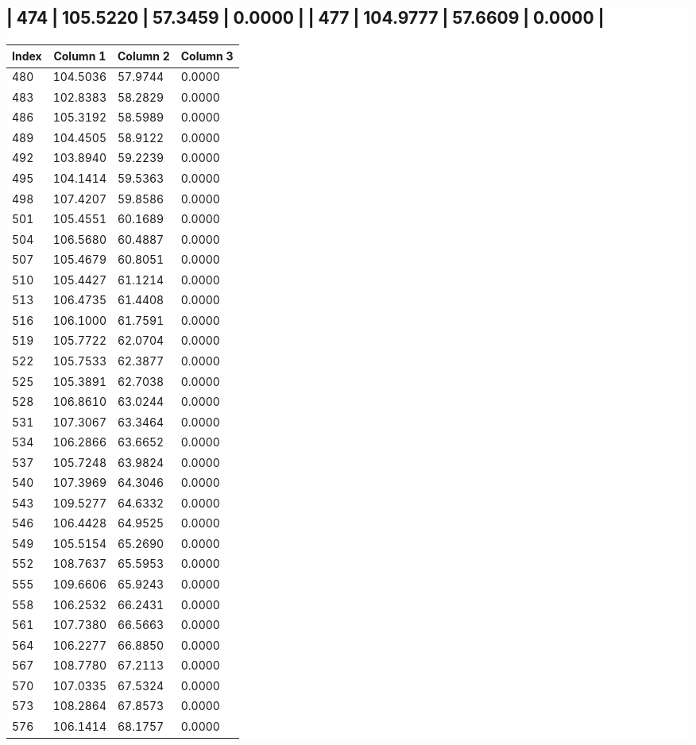 | 474   | 105.5220 | 57.3459  | 0.0000   |
| 477   | 104.9777 | 57.6609  | 0.0000   |
---
| Index | Column 1 | Column 2 | Column 3 |
|-------|----------|----------|----------|
| 480   | 104.5036 | 57.9744  | 0.0000   |
| 483   | 102.8383 | 58.2829  | 0.0000   |
| 486   | 105.3192 | 58.5989  | 0.0000   |
| 489   | 104.4505 | 58.9122  | 0.0000   |
| 492   | 103.8940 | 59.2239  | 0.0000   |
| 495   | 104.1414 | 59.5363  | 0.0000   |
| 498   | 107.4207 | 59.8586  | 0.0000   |
| 501   | 105.4551 | 60.1689  | 0.0000   |
| 504   | 106.5680 | 60.4887  | 0.0000   |
| 507   | 105.4679 | 60.8051  | 0.0000   |
| 510   | 105.4427 | 61.1214  | 0.0000   |
| 513   | 106.4735 | 61.4408  | 0.0000   |
| 516   | 106.1000 | 61.7591  | 0.0000   |
| 519   | 105.7722 | 62.0704  | 0.0000   |
| 522   | 105.7533 | 62.3877  | 0.0000   |
| 525   | 105.3891 | 62.7038  | 0.0000   |
| 528   | 106.8610 | 63.0244  | 0.0000   |
| 531   | 107.3067 | 63.3464  | 0.0000   |
| 534   | 106.2866 | 63.6652  | 0.0000   |
| 537   | 105.7248 | 63.9824  | 0.0000   |
| 540   | 107.3969 | 64.3046  | 0.0000   |
| 543   | 109.5277 | 64.6332  | 0.0000   |
| 546   | 106.4428 | 64.9525  | 0.0000   |
| 549   | 105.5154 | 65.2690  | 0.0000   |
| 552   | 108.7637 | 65.5953  | 0.0000   |
| 555   | 109.6606 | 65.9243  | 0.0000   |
| 558   | 106.2532 | 66.2431  | 0.0000   |
| 561   | 107.7380 | 66.5663  | 0.0000   |
| 564   | 106.2277 | 66.8850  | 0.0000   |
| 567   | 108.7780 | 67.2113  | 0.0000   |
| 570   | 107.0335 | 67.5324  | 0.0000   |
| 573   | 108.2864 | 67.8573  | 0.0000   |
| 576   | 106.1414 | 68.1757  | 0.0000   |